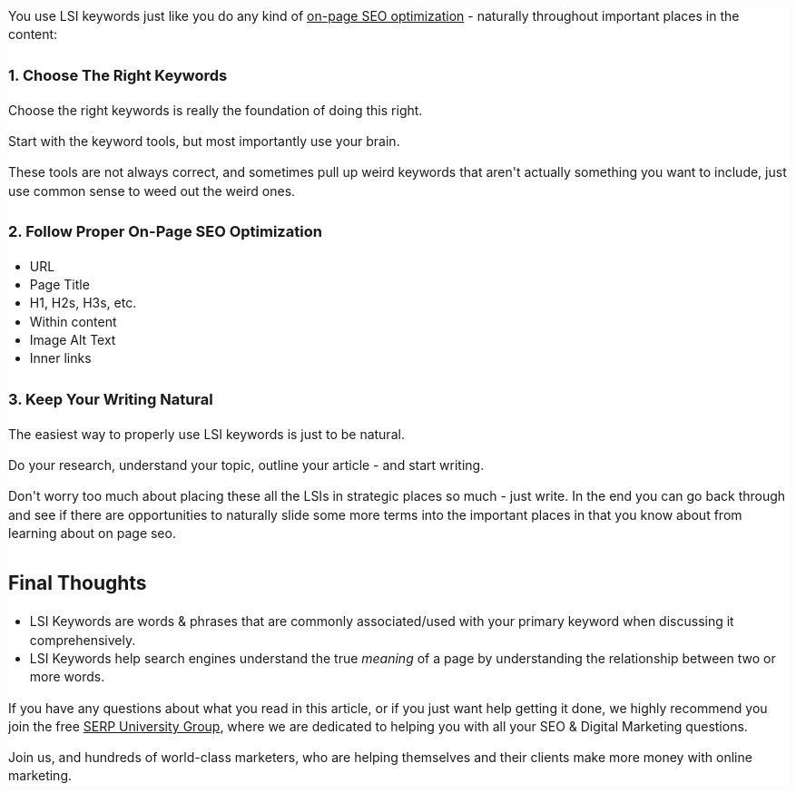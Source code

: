 You use LSI keywords just like you do any kind of [on-page SEO optimization](https://devinschumacher.com/on-page-seo/) - naturally throughout important places in the content:

### 1\. Choose The Right Keywords

Choose the right keywords is really the foundation of doing this right.

Start with the keyword tools, but most importantly use your brain.

These tools are not always correct, and sometimes pull up weird keywords that aren't actually something you want to include, just use common sense to weed out the weird ones.

### 2\. Follow Proper On-Page SEO Optimization

- URL
- Page Title
- H1, H2s, H3s, etc.
- Within content
- Image Alt Text
- Inner links

### 3\. Keep Your Writing Natural

The easiest way to properly use LSI keywords is just to be natural.

Do your research, understand your topic, outline your article - and start writing.

Don't worry too much about placing these all the LSIs in strategic places so much - just write. In the end you can go back through and see if there are opportunities to naturally slide some more terms into the important places in that you know about from learning about on page seo.

## Final Thoughts

- LSI Keywords are words & phrases that are commonly associated/used with your primary keyword when discussing it comprehensively.
- LSI Keywords help search engines understand the true _meaning_ of a page by understanding the relationship between two or more words.

If you have any questions about what you read in this article, or if you just want help getting it done, we highly recommend you join the free [SERP University Group](http://facebook.com/groups/serpuniversity), where we are dedicated to helping you with all your SEO & Digital Marketing questions.

Join us, and hundreds of world-class marketers, who are helping themselves and their clients make more money with online marketing.
